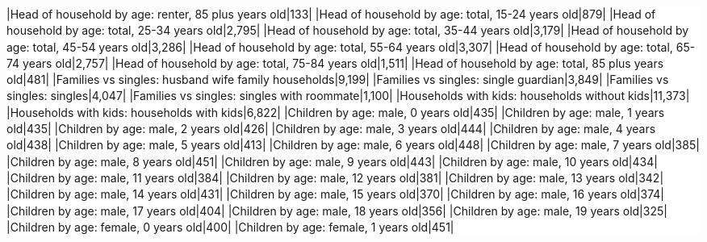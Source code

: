 |Head of household by age: renter, 85 plus years old|133|
|Head of household by age: total, 15-24 years old|879|
|Head of household by age: total, 25-34 years old|2,795|
|Head of household by age: total, 35-44 years old|3,179|
|Head of household by age: total, 45-54 years old|3,286|
|Head of household by age: total, 55-64 years old|3,307|
|Head of household by age: total, 65-74 years old|2,757|
|Head of household by age: total, 75-84 years old|1,511|
|Head of household by age: total, 85 plus years old|481|
|Families vs singles: husband wife family households|9,199|
|Families vs singles: single guardian|3,849|
|Families vs singles: singles|4,047|
|Families vs singles: singles with roommate|1,100|
|Households with kids: households without kids|11,373|
|Households with kids: households with kids|6,822|
|Children by age: male, 0 years old|435|
|Children by age: male, 1 years old|435|
|Children by age: male, 2 years old|426|
|Children by age: male, 3 years old|444|
|Children by age: male, 4 years old|438|
|Children by age: male, 5 years old|413|
|Children by age: male, 6 years old|448|
|Children by age: male, 7 years old|385|
|Children by age: male, 8 years old|451|
|Children by age: male, 9 years old|443|
|Children by age: male, 10 years old|434|
|Children by age: male, 11 years old|384|
|Children by age: male, 12 years old|381|
|Children by age: male, 13 years old|342|
|Children by age: male, 14 years old|431|
|Children by age: male, 15 years old|370|
|Children by age: male, 16 years old|374|
|Children by age: male, 17 years old|404|
|Children by age: male, 18 years old|356|
|Children by age: male, 19 years old|325|
|Children by age: female, 0 years old|400|
|Children by age: female, 1 years old|451|